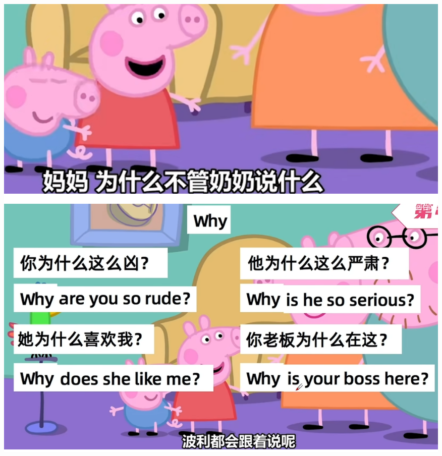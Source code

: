 ![image-20230127172142222](assets/image-20230127172142222.png)

![image-20230127172226009](assets/image-20230127172226009.png)
